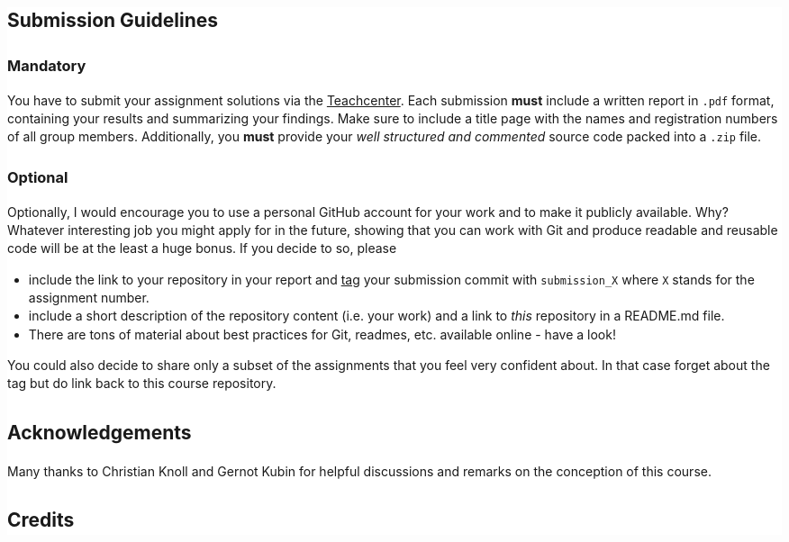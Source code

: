 
## Submission Guidelines

### Mandatory
You have to submit your assignment solutions via the [Teachcenter](https://tc.tugraz.at/main/course/view.php?id=1487). Each submission **must** include a written report in `.pdf` format, containing your results and summarizing your findings. Make sure to include a title page with the names and registration numbers of all group members. Additionally, you **must** provide your *well structured and commented* source code packed into a `.zip` file.
### Optional
Optionally, I would encourage you to use a personal GitHub account for your work and to make it publicly available. Why? Whatever interesting job you might apply for in the future, showing that you can work with Git and produce readable and reusable code will be at the least a huge bonus. If you decide to so, please
  - include the link to your repository in your report and [tag](https://www.atlassian.com/git/tutorials/inspecting-a-repository/git-tag) your submission commit with `submission_X` where `X` stands for the assignment number. 
  - include a short description of the repository content (i.e. your work) and a link to *this* repository in a README.md file. 
  - There are tons of material about best practices for Git, readmes, etc. available online - have a look!

You could also decide to share only a subset of the assignments that you feel very confident about. In that case forget about the tag but do link back to this course repository.

## Acknowledgements
Many thanks to Christian Knoll and Gernot Kubin for helpful discussions and remarks on the conception of this course.

## Credits
